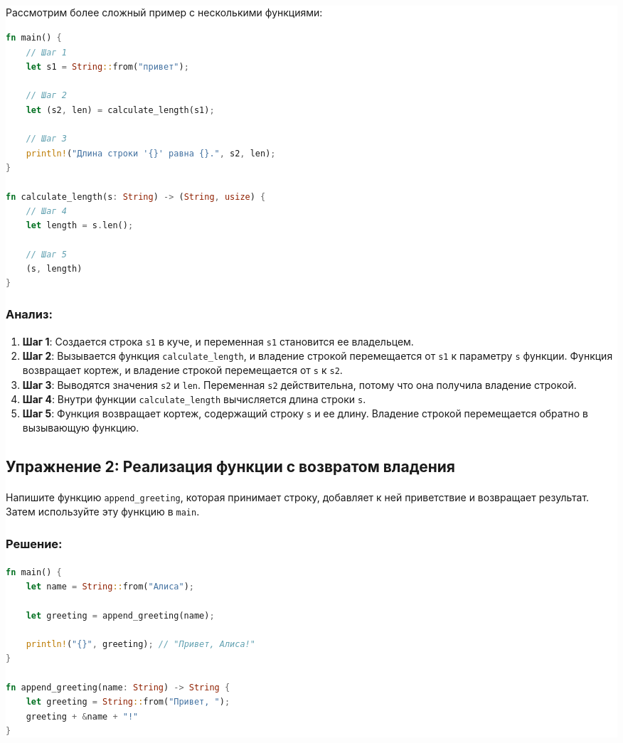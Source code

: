 Рассмотрим более сложный пример с несколькими функциями:

```rust
fn main() {
    // Шаг 1
    let s1 = String::from("привет");
    
    // Шаг 2
    let (s2, len) = calculate_length(s1);
    
    // Шаг 3
    println!("Длина строки '{}' равна {}.", s2, len);
}

fn calculate_length(s: String) -> (String, usize) {
    // Шаг 4
    let length = s.len();
    
    // Шаг 5
    (s, length)
}
```

### Анализ:

1. **Шаг 1**: Создается строка `s1` в куче, и переменная `s1` становится ее владельцем.
2. **Шаг 2**: Вызывается функция `calculate_length`, и владение строкой перемещается от `s1` к параметру `s` функции. Функция возвращает кортеж, и владение строкой перемещается от `s` к `s2`.
3. **Шаг 3**: Выводятся значения `s2` и `len`. Переменная `s2` действительна, потому что она получила владение строкой.
4. **Шаг 4**: Внутри функции `calculate_length` вычисляется длина строки `s`.
5. **Шаг 5**: Функция возвращает кортеж, содержащий строку `s` и ее длину. Владение строкой перемещается обратно в вызывающую функцию.

## Упражнение 2: Реализация функции с возвратом владения

Напишите функцию `append_greeting`, которая принимает строку, добавляет к ней приветствие и возвращает результат. Затем используйте эту функцию в `main`.

### Решение:

```rust
fn main() {
    let name = String::from("Алиса");
    
    let greeting = append_greeting(name);
    
    println!("{}", greeting); // "Привет, Алиса!"
}

fn append_greeting(name: String) -> String {
    let greeting = String::from("Привет, ");
    greeting + &name + "!"
}
```
